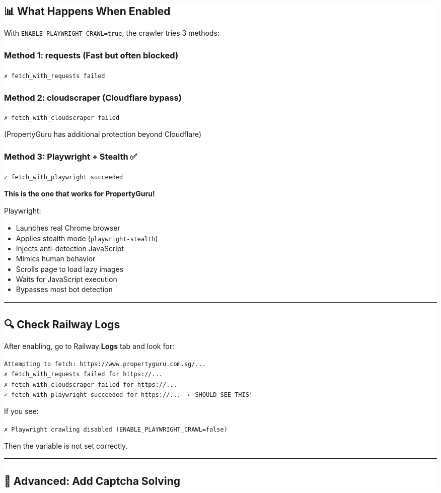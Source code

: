 
## 📊 What Happens When Enabled

With `ENABLE_PLAYWRIGHT_CRAWL=true`, the crawler tries 3 methods:

### Method 1: requests (Fast but often blocked)
```
✗ fetch_with_requests failed
```

### Method 2: cloudscraper (Cloudflare bypass)
```
✗ fetch_with_cloudscraper failed  
```
(PropertyGuru has additional protection beyond Cloudflare)

### Method 3: Playwright + Stealth ✅
```
✓ fetch_with_playwright succeeded
```

**This is the one that works for PropertyGuru!**

Playwright:
- Launches real Chrome browser
- Applies stealth mode (`playwright-stealth`)
- Injects anti-detection JavaScript
- Mimics human behavior
- Scrolls page to load lazy images
- Waits for JavaScript execution
- Bypasses most bot detection

---

## 🔍 Check Railway Logs

After enabling, go to Railway **Logs** tab and look for:

```
Attempting to fetch: https://www.propertyguru.com.sg/...
✗ fetch_with_requests failed for https://...
✗ fetch_with_cloudscraper failed for https://...
✓ fetch_with_playwright succeeded for https://...  ← SHOULD SEE THIS!
```

If you see:
```
✗ Playwright crawling disabled (ENABLE_PLAYWRIGHT_CRAWL=false)
```
Then the variable is not set correctly.

---

## 🚀 Advanced: Add Captcha Solving
